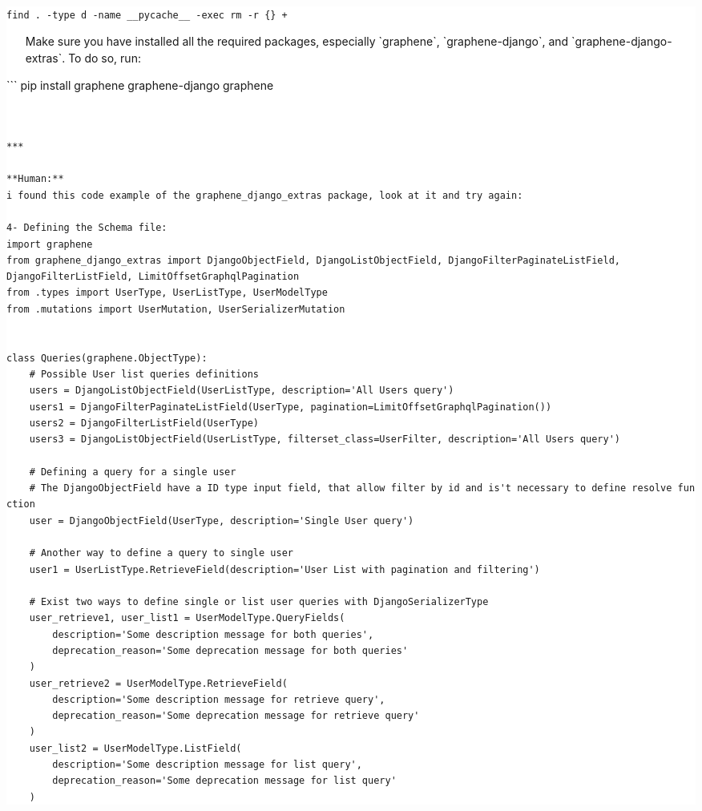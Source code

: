 
```
find . -type d -name __pycache__ -exec rm -r {} +

```
<ol start="2">Make sure you have installed all the required packages, especially `graphene`, `graphene-django`, and `graphene-django-extras`. To do so, run:</li></ol>
```
pip install graphene graphene-django graphene

```


***

**Human:**
i found this code example of the graphene_django_extras package, look at it and try again:

4- Defining the Schema file:
import graphene
from graphene_django_extras import DjangoObjectField, DjangoListObjectField, DjangoFilterPaginateListField,
DjangoFilterListField, LimitOffsetGraphqlPagination
from .types import UserType, UserListType, UserModelType
from .mutations import UserMutation, UserSerializerMutation


class Queries(graphene.ObjectType):
    # Possible User list queries definitions
    users = DjangoListObjectField(UserListType, description='All Users query')
    users1 = DjangoFilterPaginateListField(UserType, pagination=LimitOffsetGraphqlPagination())
    users2 = DjangoFilterListField(UserType)
    users3 = DjangoListObjectField(UserListType, filterset_class=UserFilter, description='All Users query')

    # Defining a query for a single user
    # The DjangoObjectField have a ID type input field, that allow filter by id and is't necessary to define resolve function
    user = DjangoObjectField(UserType, description='Single User query')

    # Another way to define a query to single user
    user1 = UserListType.RetrieveField(description='User List with pagination and filtering')

    # Exist two ways to define single or list user queries with DjangoSerializerType
    user_retrieve1, user_list1 = UserModelType.QueryFields(
        description='Some description message for both queries',
        deprecation_reason='Some deprecation message for both queries'
    )
    user_retrieve2 = UserModelType.RetrieveField(
        description='Some description message for retrieve query',
        deprecation_reason='Some deprecation message for retrieve query'
    )
    user_list2 = UserModelType.ListField(
        description='Some description message for list query',
        deprecation_reason='Some deprecation message for list query'
    )

